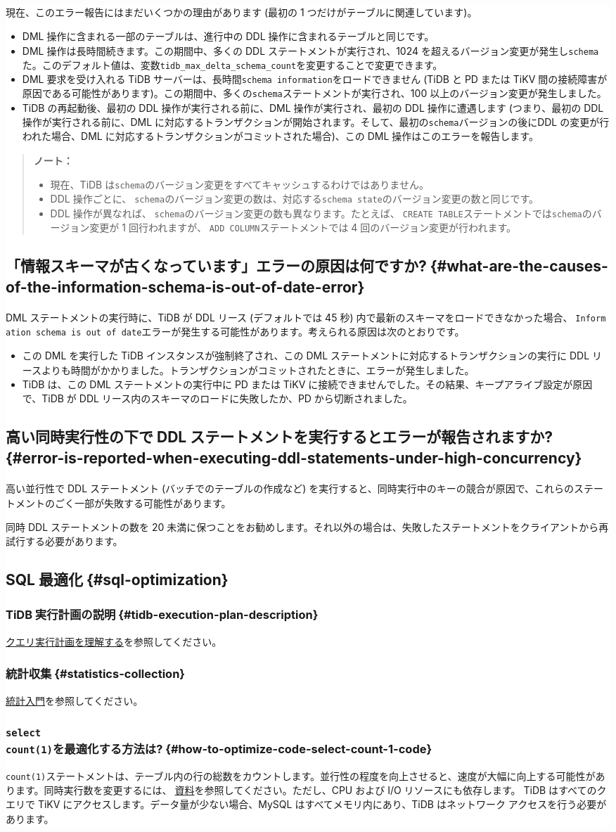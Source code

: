 現在、このエラー報告にはまだいくつかの理由があります (最初の 1 つだけがテーブルに関連しています)。

-   DML 操作に含まれる一部のテーブルは、進行中の DDL 操作に含まれるテーブルと同じです。
-   DML 操作は長時間続きます。この期間中、多くの DDL ステートメントが実行され、1024 を超えるバージョン変更が発生し`schema`た。このデフォルト値は、変数`tidb_max_delta_schema_count`を変更することで変更できます。
-   DML 要求を受け入れる TiDB サーバーは、長時間`schema information`をロードできません (TiDB と PD または TiKV 間の接続障害が原因である可能性があります)。この期間中、多くの`schema`ステートメントが実行され、100 以上のバージョン変更が発生しました。
-   TiDB の再起動後、最初の DDL 操作が実行される前に、DML 操作が実行され、最初の DDL 操作に遭遇します (つまり、最初の DDL 操作が実行される前に、DML に対応するトランザクションが開始されます。そして、最初の`schema`バージョンの後にDDL の変更が行われた場合、DML に対応するトランザクションがコミットされた場合)、この DML 操作はこのエラーを報告します。

> **ノート：**
>
> -   現在、TiDB は`schema`のバージョン変更をすべてキャッシュするわけではありません。
> -   DDL 操作ごとに、 `schema`のバージョン変更の数は、対応する`schema state`のバージョン変更の数と同じです。
> -   DDL 操作が異なれば、 `schema`のバージョン変更の数も異なります。たとえば、 `CREATE TABLE`ステートメントでは`schema`のバージョン変更が 1 回行われますが、 `ADD COLUMN`ステートメントでは 4 回のバージョン変更が行われます。

## 「情報スキーマが古くなっています」エラーの原因は何ですか? {#what-are-the-causes-of-the-information-schema-is-out-of-date-error}

DML ステートメントの実行時に、TiDB が DDL リース (デフォルトでは 45 秒) 内で最新のスキーマをロードできなかった場合、 `Information schema is out of date`エラーが発生する可能性があります。考えられる原因は次のとおりです。

-   この DML を実行した TiDB インスタンスが強制終了され、この DML ステートメントに対応するトランザクションの実行に DDL リースよりも時間がかかりました。トランザクションがコミットされたときに、エラーが発生しました。
-   TiDB は、この DML ステートメントの実行中に PD または TiKV に接続できませんでした。その結果、キープアライブ設定が原因で、TiDB が DDL リース内のスキーマのロードに失敗したか、PD から切断されました。

## 高い同時実行性の下で DDL ステートメントを実行するとエラーが報告されますか? {#error-is-reported-when-executing-ddl-statements-under-high-concurrency}

高い並行性で DDL ステートメント (バッチでのテーブルの作成など) を実行すると、同時実行中のキーの競合が原因で、これらのステートメントのごく一部が失敗する可能性があります。

同時 DDL ステートメントの数を 20 未満に保つことをお勧めします。それ以外の場合は、失敗したステートメントをクライアントから再試行する必要があります。

## SQL 最適化 {#sql-optimization}

### TiDB 実行計画の説明 {#tidb-execution-plan-description}

[クエリ実行計画を理解する](/explain-overview.md)を参照してください。

### 統計収集 {#statistics-collection}

[統計入門](/statistics.md)を参照してください。

### <code>select count(1)</code>を最適化する方法は? {#how-to-optimize-code-select-count-1-code}

`count(1)`ステートメントは、テーブル内の行の総数をカウントします。並行性の程度を向上させると、速度が大幅に向上する可能性があります。同時実行数を変更するには、 [資料](/system-variables.md#tidb_distsql_scan_concurrency)を参照してください。ただし、CPU および I/O リソースにも依存します。 TiDB はすべてのクエリで TiKV にアクセスします。データ量が少ない場合、MySQL はすべてメモリ内にあり、TiDB はネットワーク アクセスを行う必要があります。
